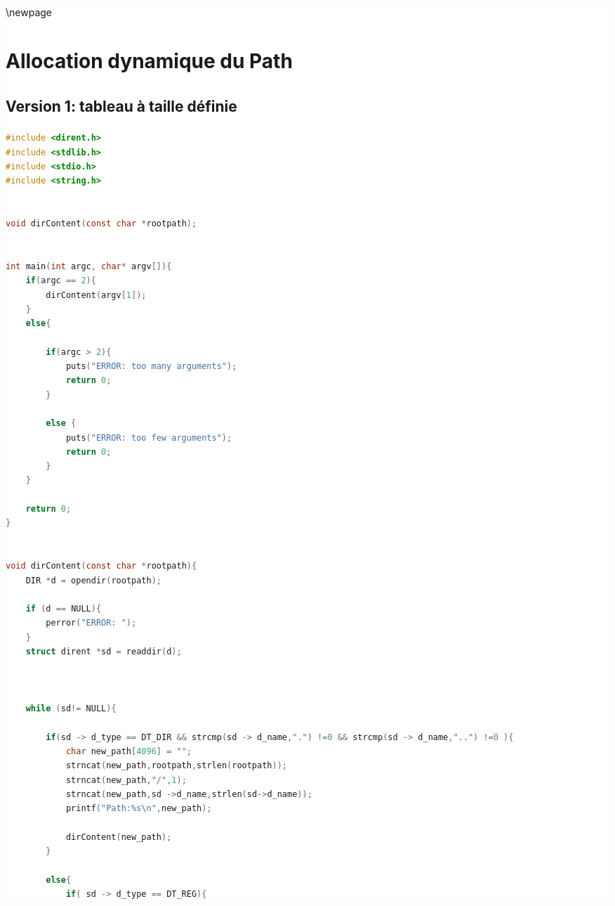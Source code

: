 \newpage

# Allocation dynamique du Path

## Version 1: tableau à taille définie

```c
#include <dirent.h>
#include <stdlib.h>
#include <stdio.h>
#include <string.h>


void dirContent(const char *rootpath);


int main(int argc, char* argv[]){
    if(argc == 2){
        dirContent(argv[1]);
    }
    else{

        if(argc > 2){
            puts("ERROR: too many arguments");
            return 0;
        }

        else {
            puts("ERROR: too few arguments");
            return 0;
        }
    }

    return 0;
}


void dirContent(const char *rootpath){
    DIR *d = opendir(rootpath);

    if (d == NULL){
        perror("ERROR: ");
    }
    struct dirent *sd = readdir(d);



    while (sd!= NULL){

        if(sd -> d_type == DT_DIR && strcmp(sd -> d_name,".") !=0 && strcmp(sd -> d_name,"..") !=0 ){
            char new_path[4096] = "";
            strncat(new_path,rootpath,strlen(rootpath));
            strncat(new_path,"/",1);
            strncat(new_path,sd ->d_name,strlen(sd->d_name));
            printf("Path:%s\n",new_path);

            dirContent(new_path);
        }

        else{
            if( sd -> d_type == DT_REG){
```